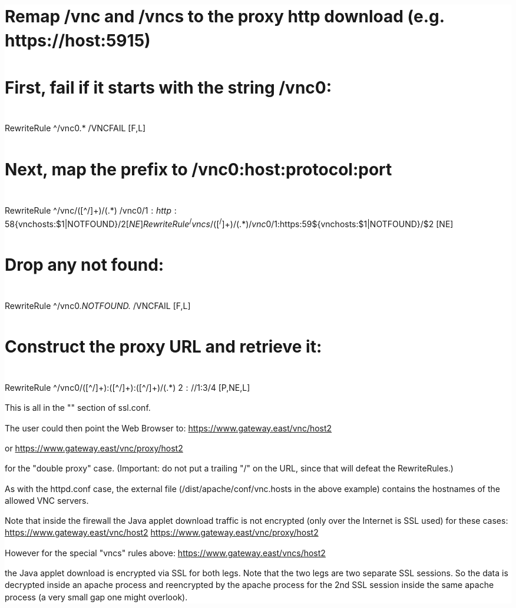 
   # Remap /vnc and /vncs to the proxy http download (e.g. https://host:5915)
   #
   # First, fail if it starts with the string /vnc0:
   #
   RewriteRule ^/vnc0.*            /VNCFAIL [F,L]
   #
   # Next, map the prefix to /vnc0:host:protocol:port
   #
   RewriteRule ^/vnc/([^/]+)/(.*)  /vnc0/$1:http:58${vnchosts:$1|NOTFOUND}/$2
[NE]
   RewriteRule ^/vncs/([^/]+)/(.*) /vnc0/$1:https:59${vnchosts:$1|NOTFOUND}/$2
[NE]
   #
   # Drop any not found:
   #
   RewriteRule ^/vnc0.*NOTFOUND.*  /VNCFAIL [F,L]

   # Construct the proxy URL and retrieve it:
   #
   RewriteRule ^/vnc0/([^/]+):([^/]+):([^/]+)/(.*) $2://$1:$3/$4 [P,NE,L]

   This is all in the "<VirtualHost _default_:443>" section of ssl.conf.

   The user could then point the Web Browser to:
   https://www.gateway.east/vnc/host2

   or
   https://www.gateway.east/vnc/proxy/host2

   for the "double proxy" case. (Important: do not put a trailing "/" on
   the URL, since that will defeat the RewriteRules.)

   As with the httpd.conf case, the external file
   (/dist/apache/conf/vnc.hosts in the above example) contains the
   hostnames of the allowed VNC servers.

   Note that inside the firewall the Java applet download traffic is not
   encrypted (only over the Internet is SSL used) for these cases:
   https://www.gateway.east/vnc/host2
   https://www.gateway.east/vnc/proxy/host2

   However for the special "vncs" rules above:
   https://www.gateway.east/vncs/host2

   the Java applet download is encrypted via SSL for both legs. Note that
   the two legs are two separate SSL sessions. So the data is decrypted
   inside an apache process and reencrypted by the apache process for the
   2nd SSL session inside the same apache process (a very small gap one
   might overlook).
